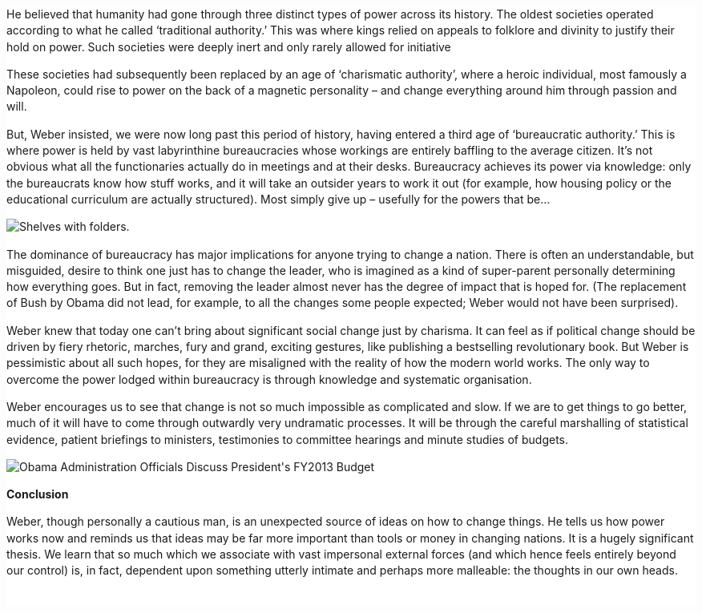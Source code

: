 <span class="s1">He believed that humanity had gone through three distinct types of power across its history. The oldest societies operated according to what he called ‘traditional authority.’ This was where kings relied on appeals to folklore and divinity to justify their hold on power. Such societies were deeply inert and only rarely allowed for initiative</span>

<span class="s1">These societies had subsequently been replaced by an age of ‘charismatic authority’, where a heroic individual, most famously a Napoleon, could rise to power on the back of a magnetic personality – and change everything around him through passion and will.</span>

<span class="s1">But, Weber insisted, we were now long past this period of history, having entered a third age of ‘bureaucratic authority.’ This is where power is held by vast labyrinthine bureaucracies whose workings are entirely baffling to the average citizen. It’s not obvious what all the functionaries actually do in meetings and at their desks. Bureaucracy achieves its power via knowledge: only the bureaucrats know how stuff works, and it will take an outsider years to work it out (for example, how housing policy or the educational curriculum are actually structured). Most simply give up – usefully for the powers that be…</span>

![Shelves with folders.](http://i1.wp.com/www.thebookoflife.org/wp-content/uploads/2014/09/150786364-1.jpg)

<span class="s1">The dominance of bureaucracy has major implications for anyone trying to change a nation. There is often an understandable, but misguided, desire to think one just has to change the leader, who is imagined as a kind of super-parent personally determining how everything goes. But in fact, removing the leader almost never has the degree of impact that is hoped for. (The replacement of Bush by Obama did not lead, for example, to all the changes some people expected; Weber would not have been surprised).</span>

<span class="s1">Weber knew that today one can’t bring about significant social change just by charisma. It can feel as if political change should be driven by fiery rhetoric, marches, fury and grand, exciting gestures, like publishing a bestselling revolutionary book. But Weber is pessimistic about all such hopes, for they are misaligned with the reality of how the modern world works. The only way to overcome the power lodged within bureaucracy is through knowledge and systematic organisation.</span>

<span class="s1">Weber encourages us to see that change is not so much impossible as complicated and slow. If we are to get things to go better, much of it will have to come through outwardly very undramatic processes. It will be through the careful marshalling of statistical evidence, patient briefings to ministers, testimonies to committee hearings and minute studies of budgets.</span>

![Obama Administration Officials Discuss President's FY2013 Budget](http://i2.wp.com/www.thebookoflife.org/wp-content/uploads/2014/09/138893924.jpg)

<span class="s1">**Conclusion**</span>

<span class="s1">Weber, though personally a cautious man, is an unexpected source of ideas on how to change things. He tells us how power works now and reminds us that ideas may be far more important than tools or money in changing nations. It is a hugely significant thesis. We learn that so much which we associate with vast impersonal external forces (and which hence feels entirely beyond our control) is, in fact, dependent upon something utterly intimate and perhaps more malleable: the thoughts in our own heads.</span>

<span class="s1">  </span>

